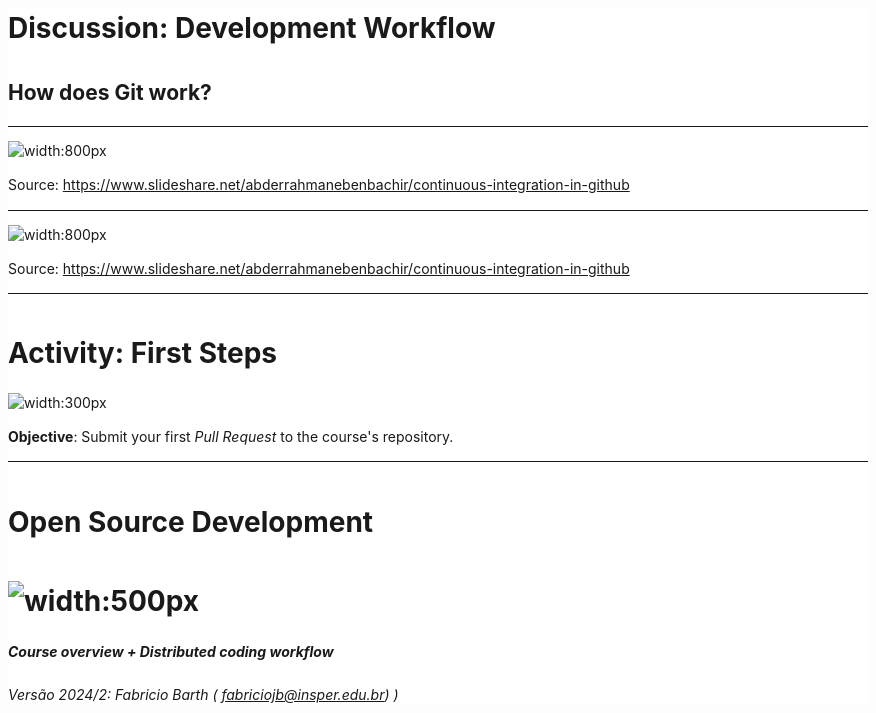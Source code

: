 
# Discussion: Development Workflow

## How does Git work?

----

![width:800px](pr-model1.jpg)

Source: https://www.slideshare.net/abderrahmanebenbachir/continuous-integration-in-github

---

![width:800px](pr-model2.jpg)

Source: https://www.slideshare.net/abderrahmanebenbachir/continuous-integration-in-github


----

# Activity: First Steps

![width:300px](account-check.svg)

**Objective**: Submit your first *Pull Request* to the course's repository.

---

Open Source Development
===

# ![width:500px](capa.svg)

##### Course overview + Distributed coding workflow


###### Versão 2024/2: Fabricio Barth ( fabriciojb@insper.edu.br) )

